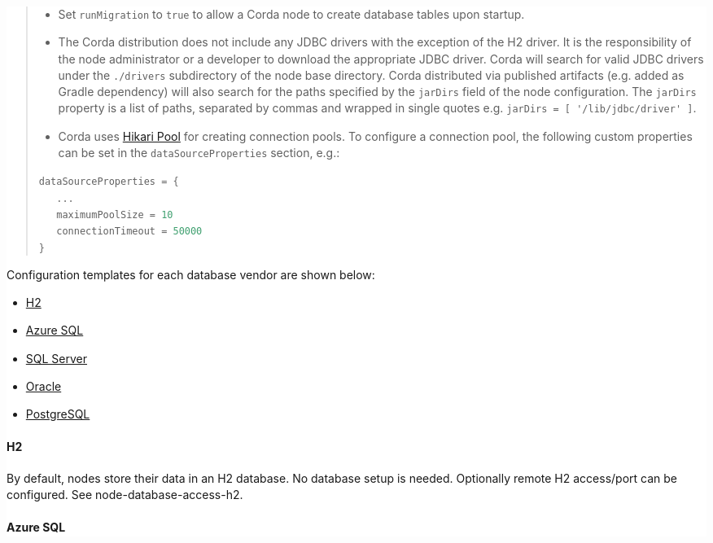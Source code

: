 > 
> 
> * Set `runMigration` to `true` to allow a Corda node to create database tables upon startup.
> 
> 
> * The Corda distribution does not include any JDBC drivers with the exception of the H2 driver.
>                                 It is the responsibility of the node administrator or a developer to download the appropriate JDBC driver.
>                                 Corda will search for valid JDBC drivers under the `./drivers` subdirectory of the node base directory.
>                                 Corda distributed via published artifacts (e.g. added as Gradle dependency) will also search for the paths specified by the `jarDirs`
>                                 field of the node configuration.
>                                 The `jarDirs` property is a list of paths, separated by commas and wrapped in single quotes e.g. `jarDirs = [ '/lib/jdbc/driver' ]`.
> 
> 
> * Corda uses [Hikari Pool](https://github.com/brettwooldridge/HikariCP) for creating connection pools.
>                                 To configure a connection pool, the following custom properties can be set in the `dataSourceProperties` section, e.g.:
> 
> ```groovy
> dataSourceProperties = {
>    ...
>    maximumPoolSize = 10
>    connectionTimeout = 50000
> }
> ```
> 
Configuration templates for each database vendor are shown below:


* [H2](#db-dev-setup-configure-node-h2-ref)


* [Azure SQL](#db-dev-setup-configure-node-azure-ref)


* [SQL Server](#db-dev-setup-configure-node-sqlserver-ref)


* [Oracle](#db-dev-setup-configure-node-oracle-ref)


* [PostgreSQL](#db-dev-setup-configure-node-postgresql-ref)



#### H2

By default, nodes store their data in an H2 database.
                        No database setup is needed. Optionally remote H2 access/port can be configured. See node-database-access-h2.


#### Azure SQL
